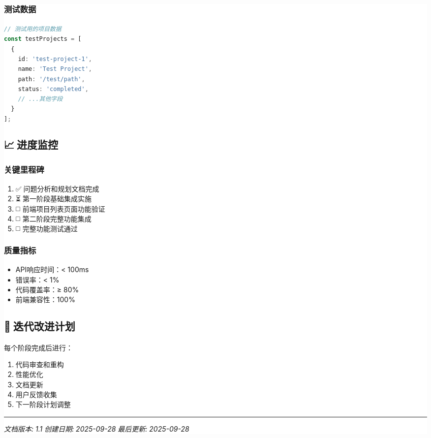 ### 测试数据
```typescript
// 测试用的项目数据
const testProjects = [
  {
    id: 'test-project-1',
    name: 'Test Project',
    path: '/test/path',
    status: 'completed',
    // ...其他字段
  }
];
```

## 📈 进度监控

### 关键里程碑
1. ✅ 问题分析和规划文档完成
2. ⏳ 第一阶段基础集成实施
3. ◻️ 前端项目列表页面功能验证
4. ◻️ 第二阶段完整功能集成
5. ◻️ 完整功能测试通过

### 质量指标
- API响应时间：< 100ms
- 错误率：< 1%
- 代码覆盖率：≥ 80%
- 前端兼容性：100%

## 🔄 迭代改进计划

每个阶段完成后进行：
1. 代码审查和重构
2. 性能优化
3. 文档更新
4. 用户反馈收集
5. 下一阶段计划调整

---
*文档版本: 1.1*
*创建日期: 2025-09-28*
*最后更新: 2025-09-28*